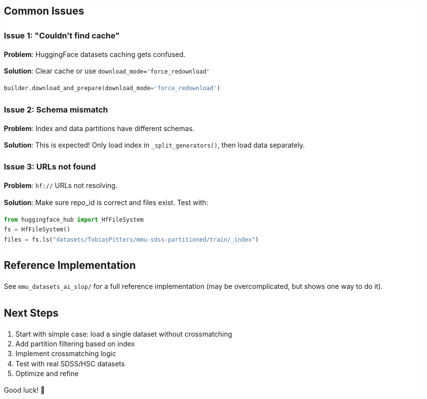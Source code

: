 ## Common Issues

### Issue 1: "Couldn't find cache"

**Problem**: HuggingFace datasets caching gets confused.

**Solution**: Clear cache or use `download_mode='force_redownload'`

```python
builder.download_and_prepare(download_mode='force_redownload')
```

### Issue 2: Schema mismatch

**Problem**: Index and data partitions have different schemas.

**Solution**: This is expected! Only load index in `_split_generators()`, then load data separately.

### Issue 3: URLs not found

**Problem**: `hf://` URLs not resolving.

**Solution**: Make sure repo_id is correct and files exist. Test with:

```python
from huggingface_hub import HfFileSystem
fs = HfFileSystem()
files = fs.ls("datasets/TobiasPitters/mmu-sdss-partitioned/train/_index")
```

## Reference Implementation

See `mmu_datasets_ai_slop/` for a full reference implementation (may be overcomplicated, but shows one way to do it).

## Next Steps

1. Start with simple case: load a single dataset without crossmatching
2. Add partition filtering based on index
3. Implement crossmatching logic
4. Test with real SDSS/HSC datasets
5. Optimize and refine

Good luck! 🚀
